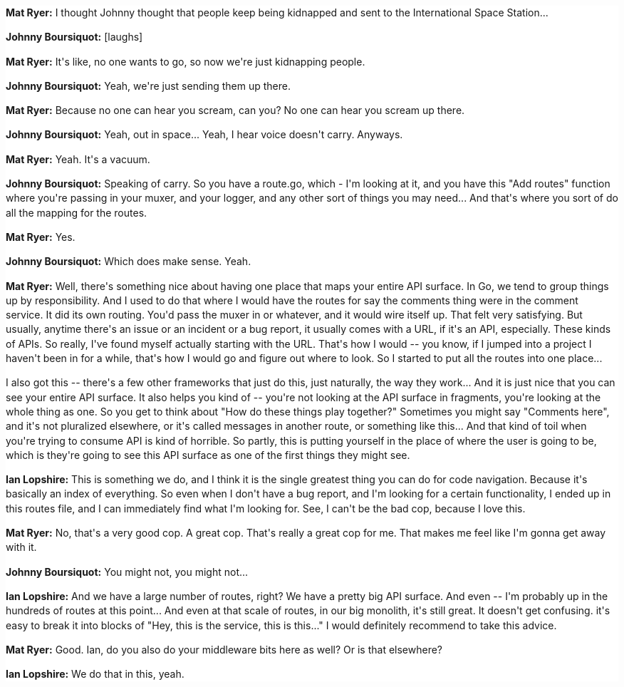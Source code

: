**Mat Ryer:** I thought Johnny thought that people keep being kidnapped and sent to the International Space Station...

**Johnny Boursiquot:** \[laughs\]

**Mat Ryer:** It's like, no one wants to go, so now we're just kidnapping people.

**Johnny Boursiquot:** Yeah, we're just sending them up there.

**Mat Ryer:** Because no one can hear you scream, can you? No one can hear you scream up there.

**Johnny Boursiquot:** Yeah, out in space... Yeah, I hear voice doesn't carry. Anyways.

**Mat Ryer:** Yeah. It's a vacuum.

**Johnny Boursiquot:** Speaking of carry. So you have a route.go, which - I'm looking at it, and you have this "Add routes" function where you're passing in your muxer, and your logger, and any other sort of things you may need... And that's where you sort of do all the mapping for the routes.

**Mat Ryer:** Yes.

**Johnny Boursiquot:** Which does make sense. Yeah.

**Mat Ryer:** Well, there's something nice about having one place that maps your entire API surface. In Go, we tend to group things up by responsibility. And I used to do that where I would have the routes for say the comments thing were in the comment service. It did its own routing. You'd pass the muxer in or whatever, and it would wire itself up. That felt very satisfying. But usually, anytime there's an issue or an incident or a bug report, it usually comes with a URL, if it's an API, especially. These kinds of APIs. So really, I've found myself actually starting with the URL. That's how I would -- you know, if I jumped into a project I haven't been in for a while, that's how I would go and figure out where to look. So I started to put all the routes into one place...

I also got this -- there's a few other frameworks that just do this, just naturally, the way they work... And it is just nice that you can see your entire API surface. It also helps you kind of -- you're not looking at the API surface in fragments, you're looking at the whole thing as one. So you get to think about "How do these things play together?" Sometimes you might say "Comments here", and it's not pluralized elsewhere, or it's called messages in another route, or something like this... And that kind of toil when you're trying to consume API is kind of horrible. So partly, this is putting yourself in the place of where the user is going to be, which is they're going to see this API surface as one of the first things they might see.

**Ian Lopshire:** This is something we do, and I think it is the single greatest thing you can do for code navigation. Because it's basically an index of everything. So even when I don't have a bug report, and I'm looking for a certain functionality, I ended up in this routes file, and I can immediately find what I'm looking for. See, I can't be the bad cop, because I love this.

**Mat Ryer:** No, that's a very good cop. A great cop. That's really a great cop for me. That makes me feel like I'm gonna get away with it.

**Johnny Boursiquot:** You might not, you might not...

**Ian Lopshire:** And we have a large number of routes, right? We have a pretty big API surface. And even -- I'm probably up in the hundreds of routes at this point... And even at that scale of routes, in our big monolith, it's still great. It doesn't get confusing. it's easy to break it into blocks of "Hey, this is the service, this is this..." I would definitely recommend to take this advice.

**Mat Ryer:** Good. Ian, do you also do your middleware bits here as well? Or is that elsewhere?

**Ian Lopshire:** We do that in this, yeah.
